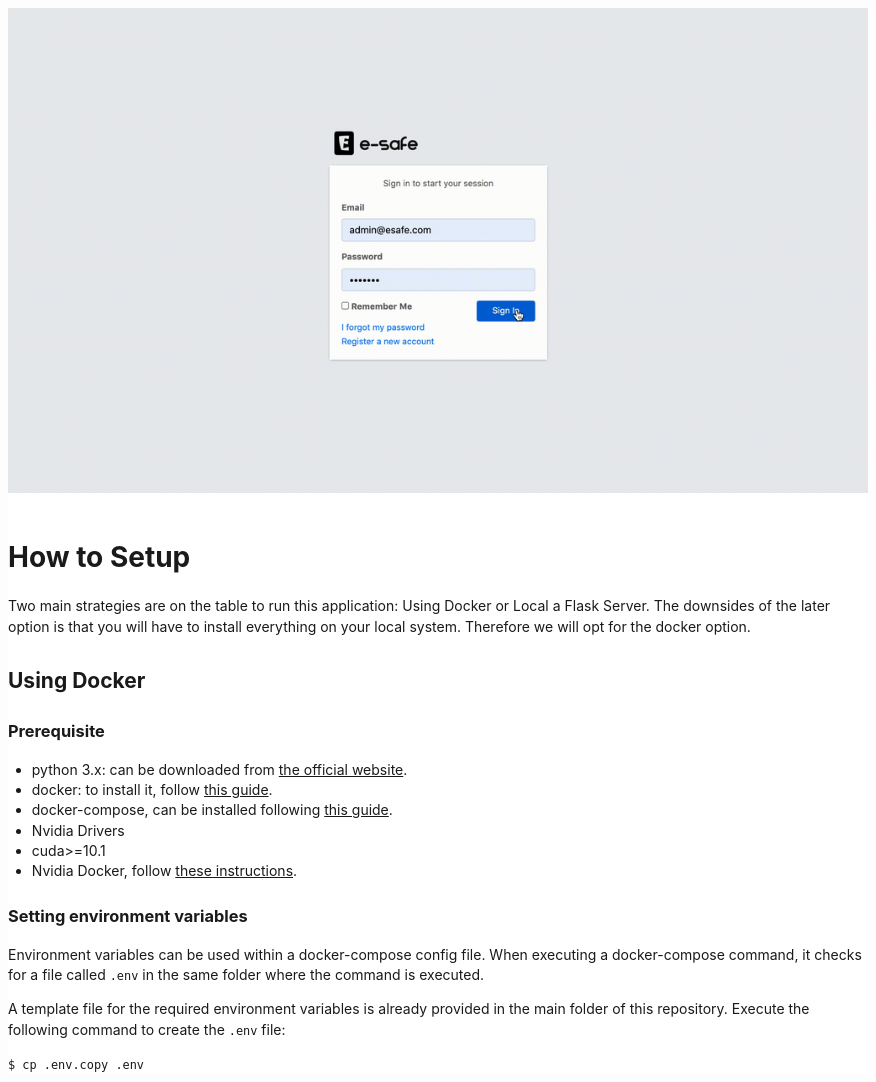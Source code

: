 ![](./images/main_dashboard.gif)


# How to Setup

Two main strategies are on the table to run this application: Using Docker or Local a Flask Server.
The downsides of the later option is that you will have to install everything on your local system. Therefore we will opt for the docker option.


## Using Docker
### Prerequisite
- python 3.x: can be downloaded from [the official website](https://www.python.org/downloads/).
- docker: to install it, follow [this guide](https://docs.docker.com/get-docker/).
- docker-compose, can be installed following [this guide](https://docs.docker.com/compose/install/).
- Nvidia Drivers
- cuda>=10.1
- Nvidia Docker, follow [these instructions](https://github.com/NVIDIA/nvidia-docker#quickstart).
### Setting environment variables

Environment variables can be used within a docker-compose config file. When executing a docker-compose command, it checks for a file called `.env` in the same folder where the command is executed.

A template file for the required environment variables is already provided in the main folder of this repository. Execute the following command to create the `.env` file:
```
$ cp .env.copy .env
```
